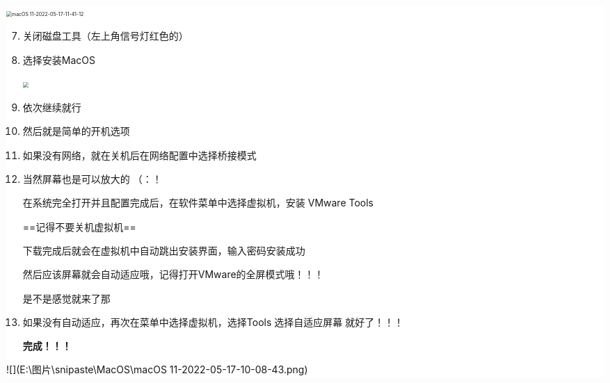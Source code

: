    <img src="E:\图片\snipaste\MacOS\macOS 11-2022-05-17-11-41-12.png" alt="macOS 11-2022-05-17-11-41-12" style="zoom:50%;" />

7. 关闭磁盘工具（左上角信号灯红色的）

8. 选择安装MacOS

   <img src="E:\图片\snipaste\MacOS\macOS 11-2022-05-17-11-38-11.png" style="zoom:50%;" />

9. 依次继续就行

10. 然后就是简单的开机选项

11. 如果没有网络，就在关机后在网络配置中选择桥接模式

12. 当然屏幕也是可以放大的 （：！

    在系统完全打开并且配置完成后，在软件菜单中选择虚拟机，安装 VMware Tools

    ==记得不要关机虚拟机==

    下载完成后就会在虚拟机中自动跳出安装界面，输入密码安装成功

    然后应该屏幕就会自动适应哦，记得打开VMware的全屏模式哦！！！

    是不是感觉就来了那

13. 如果没有自动适应，再次在菜单中选择虚拟机，选择Tools 选择自适应屏幕 就好了！！！

    **完成！！！**

![](E:\图片\snipaste\MacOS\macOS 11-2022-05-17-10-08-43.png)
